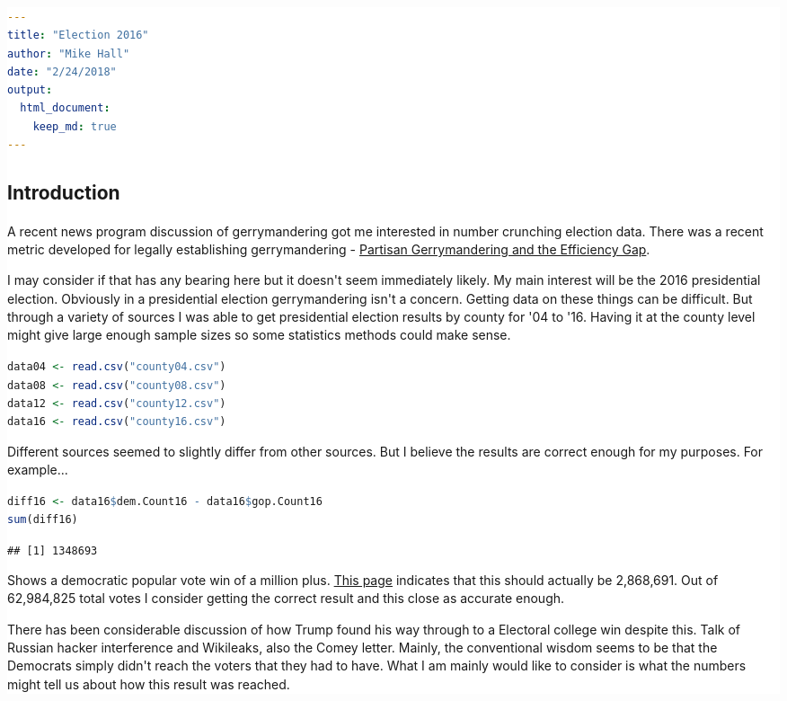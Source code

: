 ```yaml
---
title: "Election 2016"
author: "Mike Hall"
date: "2/24/2018"
output:
  html_document:
    keep_md: true
---
```






## Introduction

A recent news program discussion of gerrymandering got me interested in number
crunching election data. There was a recent metric developed for legally establishing gerrymandering - [Partisan Gerrymandering and the Efficiency Gap](https://chicagounbound.uchicago.edu/cgi/viewcontent.cgi?referer=https://duckduckgo.com/&httpsredir=1&article=1946&context=public_law_and_legal_theory). 

I may consider if that has any bearing here but it doesn't seem immediately likely. My main interest will be the 2016 presidential election. Obviously in a presidential election gerrymandering isn't a concern. Getting data on these things can be difficult. But through a variety of sources I was able to get presidential election results by county for '04 to '16. Having it at the county level might give large enough sample sizes so some statistics methods could make sense.


```r
data04 <- read.csv("county04.csv")
data08 <- read.csv("county08.csv")
data12 <- read.csv("county12.csv")
data16 <- read.csv("county16.csv")
```

Different sources seemed to slightly differ from other sources. But I believe the
results are correct enough for my purposes. For example...


```r
diff16 <- data16$dem.Count16 - data16$gop.Count16
sum(diff16)
```

```
## [1] 1348693
```

Shows a democratic popular vote win of a million plus. [This page](https://en.wikipedia.org/wiki/United_States_presidential_elections_in_which_the_winner_lost_the_popular_vote#2016:_Donald_Trump) indicates that this should actually be 2,868,691. Out of 62,984,825 total votes I consider getting the correct result and this close as accurate enough.

There has been considerable discussion of how Trump found his way through to a 
Electoral college win despite this. Talk of Russian hacker interference and Wikileaks, also the Comey letter. Mainly, the conventional wisdom seems to be that the Democrats simply didn't reach the voters that they had to have. What I am mainly would like to consider is what the numbers might tell us about how this result was reached.

